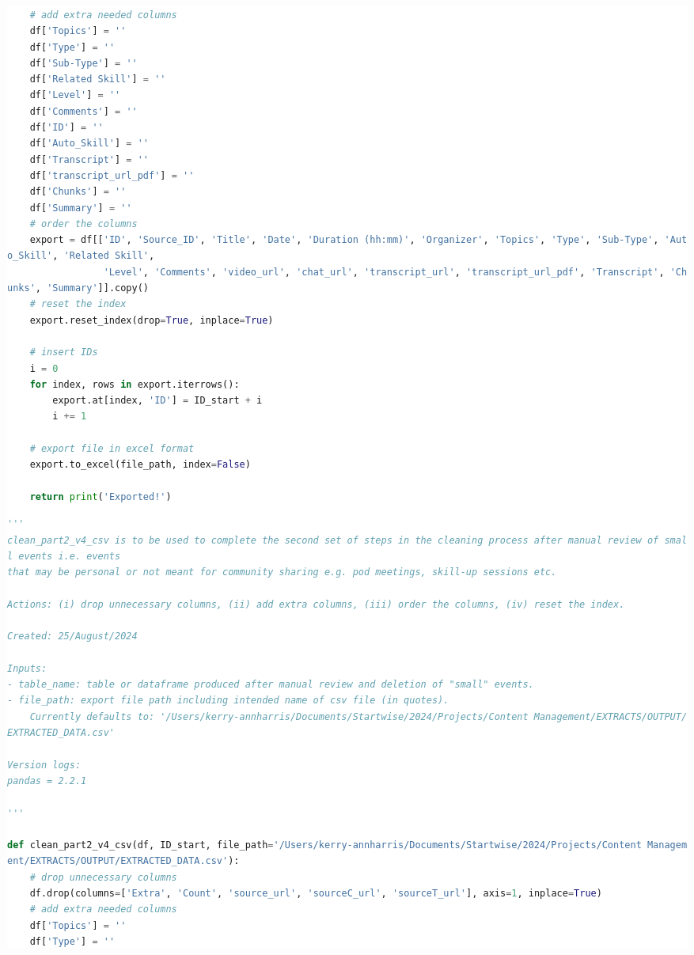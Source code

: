 ```python
    # add extra needed columns 
    df['Topics'] = ''
    df['Type'] = ''
    df['Sub-Type'] = ''
    df['Related Skill'] = ''
    df['Level'] = ''
    df['Comments'] = ''
    df['ID'] = ''
    df['Auto_Skill'] = ''
    df['Transcript'] = ''
    df['transcript_url_pdf'] = ''
    df['Chunks'] = ''
    df['Summary'] = ''
    # order the columns
    export = df[['ID', 'Source_ID', 'Title', 'Date', 'Duration (hh:mm)', 'Organizer', 'Topics', 'Type', 'Sub-Type', 'Auto_Skill', 'Related Skill', 
                 'Level', 'Comments', 'video_url', 'chat_url', 'transcript_url', 'transcript_url_pdf', 'Transcript', 'Chunks', 'Summary']].copy()
    # reset the index
    export.reset_index(drop=True, inplace=True)

    # insert IDs
    i = 0
    for index, rows in export.iterrows():
        export.at[index, 'ID'] = ID_start + i
        i += 1
    
    # export file in excel format
    export.to_excel(file_path, index=False)
    
    return print('Exported!')
```


```python
'''
clean_part2_v4_csv is to be used to complete the second set of steps in the cleaning process after manual review of small events i.e. events
that may be personal or not meant for community sharing e.g. pod meetings, skill-up sessions etc.

Actions: (i) drop unnecessary columns, (ii) add extra columns, (iii) order the columns, (iv) reset the index.

Created: 25/August/2024

Inputs:
- table_name: table or dataframe produced after manual review and deletion of "small" events.
- file_path: export file path including intended name of csv file (in quotes).
    Currently defaults to: '/Users/kerry-annharris/Documents/Startwise/2024/Projects/Content Management/EXTRACTS/OUTPUT/EXTRACTED_DATA.csv'

Version logs:
pandas = 2.2.1

'''

def clean_part2_v4_csv(df, ID_start, file_path='/Users/kerry-annharris/Documents/Startwise/2024/Projects/Content Management/EXTRACTS/OUTPUT/EXTRACTED_DATA.csv'):
    # drop unnecessary columns
    df.drop(columns=['Extra', 'Count', 'source_url', 'sourceC_url', 'sourceT_url'], axis=1, inplace=True)
    # add extra needed columns 
    df['Topics'] = ''
    df['Type'] = ''
```